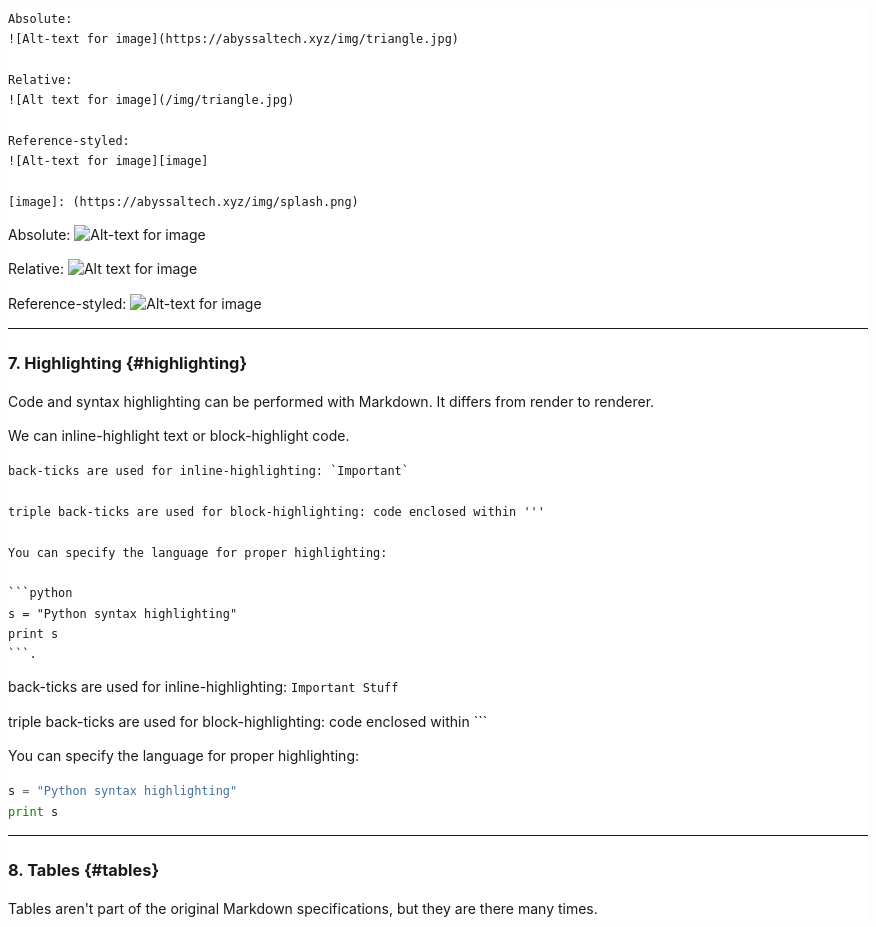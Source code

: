 ```
Absolute:
![Alt-text for image](https://abyssaltech.xyz/img/triangle.jpg)

Relative:
![Alt text for image](/img/triangle.jpg)

Reference-styled:
![Alt-text for image][image]

[image]: (https://abyssaltech.xyz/img/splash.png)

```
Absolute:
![Alt-text for image](https://abyssaltech.xyz/img/splash.png)

Relative:
![Alt text for image](/img/splash.png)

Reference-styled:
![Alt-text for image][image]

[image]: (https://abyssaltech.xyz/img/splash.png)

---
### 7. Highlighting {#highlighting}
Code and syntax highlighting can be performed with Markdown. It differs from render to renderer.

We can inline-highlight text or block-highlight code.

```
back-ticks are used for inline-highlighting: `Important`

triple back-ticks are used for block-highlighting: code enclosed within '''

You can specify the language for proper highlighting:

```python
s = "Python syntax highlighting"
print s
```.

```
back-ticks are used for inline-highlighting: `Important Stuff`

triple back-ticks are used for block-highlighting: code enclosed within ```

You can specify the language for proper highlighting:

```python
s = "Python syntax highlighting"
print s
```
---
### 8. Tables {#tables}
Tables aren't part of the original Markdown specifications, but they are there many times.


[1]: http://daringfireball.net/projects/markdown/basics
[Case-insensitive reference text]: https://www.bing.com
[1]: http://abyssaltech.xyz
[link text itself]: https://www.google.com
[^1]: This is the footnote.
[^1]: This is the footnote.